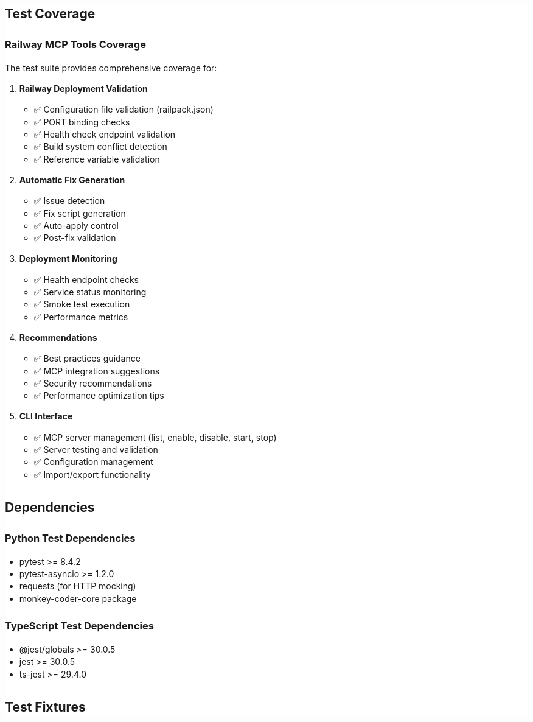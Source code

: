 ## Test Coverage

### Railway MCP Tools Coverage

The test suite provides comprehensive coverage for:

1. **Railway Deployment Validation**
   - ✅ Configuration file validation (railpack.json)
   - ✅ PORT binding checks
   - ✅ Health check endpoint validation
   - ✅ Build system conflict detection
   - ✅ Reference variable validation

2. **Automatic Fix Generation**
   - ✅ Issue detection
   - ✅ Fix script generation
   - ✅ Auto-apply control
   - ✅ Post-fix validation

3. **Deployment Monitoring**
   - ✅ Health endpoint checks
   - ✅ Service status monitoring
   - ✅ Smoke test execution
   - ✅ Performance metrics

4. **Recommendations**
   - ✅ Best practices guidance
   - ✅ MCP integration suggestions
   - ✅ Security recommendations
   - ✅ Performance optimization tips

5. **CLI Interface**
   - ✅ MCP server management (list, enable, disable, start, stop)
   - ✅ Server testing and validation
   - ✅ Configuration management
   - ✅ Import/export functionality

## Dependencies

### Python Test Dependencies
- pytest >= 8.4.2
- pytest-asyncio >= 1.2.0
- requests (for HTTP mocking)
- monkey-coder-core package

### TypeScript Test Dependencies
- @jest/globals >= 30.0.5
- jest >= 30.0.5
- ts-jest >= 29.4.0

## Test Fixtures
